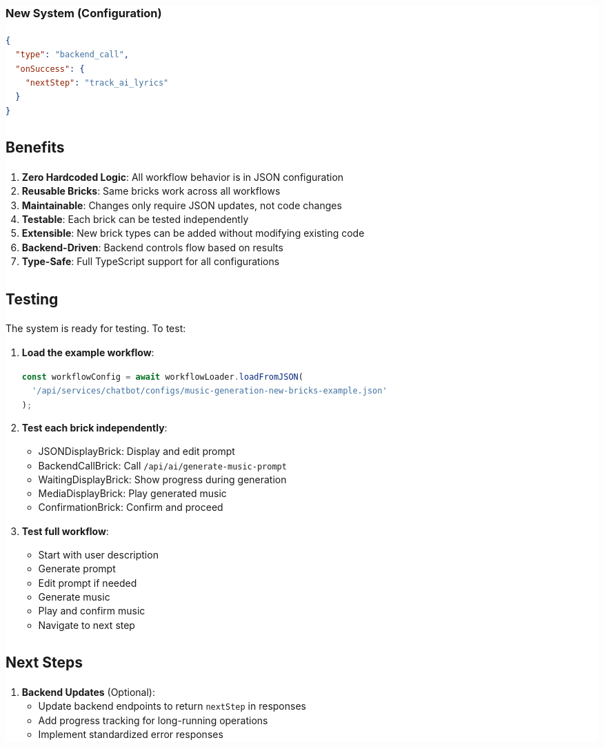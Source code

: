 ### New System (Configuration)
```json
{
  "type": "backend_call",
  "onSuccess": {
    "nextStep": "track_ai_lyrics"
  }
}
```

## Benefits

1. **Zero Hardcoded Logic**: All workflow behavior is in JSON configuration
2. **Reusable Bricks**: Same bricks work across all workflows
3. **Maintainable**: Changes only require JSON updates, not code changes
4. **Testable**: Each brick can be tested independently
5. **Extensible**: New brick types can be added without modifying existing code
6. **Backend-Driven**: Backend controls flow based on results
7. **Type-Safe**: Full TypeScript support for all configurations

## Testing

The system is ready for testing. To test:

1. **Load the example workflow**:
   ```typescript
   const workflowConfig = await workflowLoader.loadFromJSON(
     '/api/services/chatbot/configs/music-generation-new-bricks-example.json'
   );
   ```

2. **Test each brick independently**:
   - JSONDisplayBrick: Display and edit prompt
   - BackendCallBrick: Call `/api/ai/generate-music-prompt`
   - WaitingDisplayBrick: Show progress during generation
   - MediaDisplayBrick: Play generated music
   - ConfirmationBrick: Confirm and proceed

3. **Test full workflow**:
   - Start with user description
   - Generate prompt
   - Edit prompt if needed
   - Generate music
   - Play and confirm music
   - Navigate to next step

## Next Steps

1. **Backend Updates** (Optional):
   - Update backend endpoints to return `nextStep` in responses
   - Add progress tracking for long-running operations
   - Implement standardized error responses

